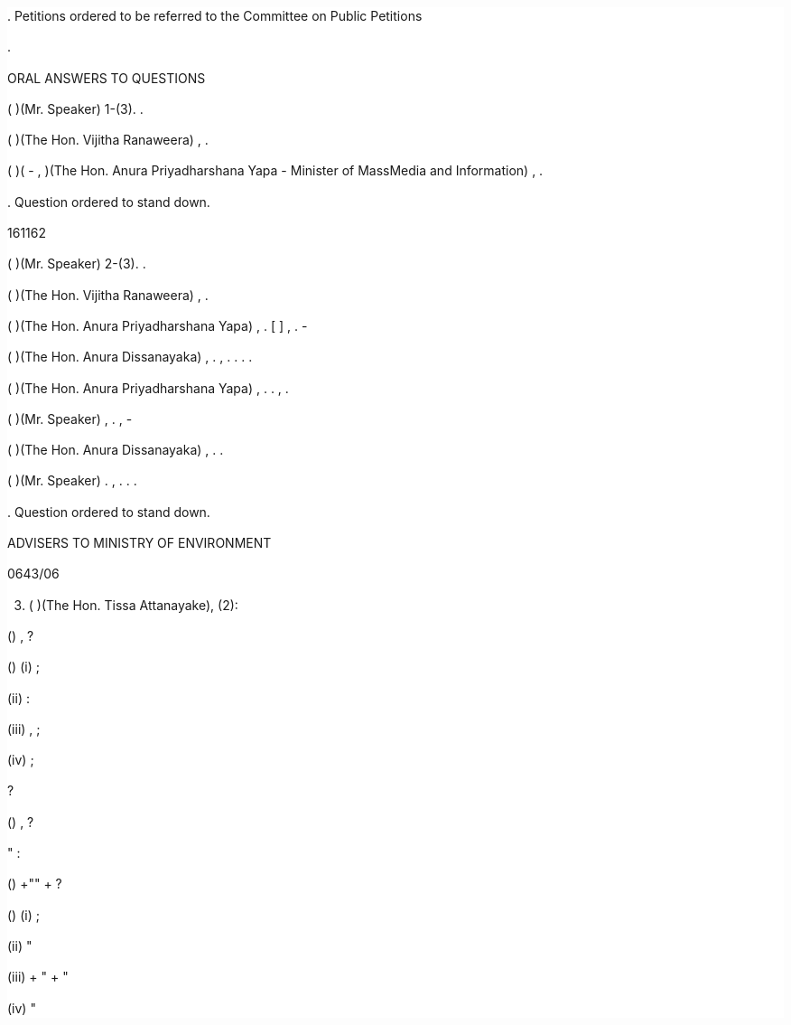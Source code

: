 . Petitions ordered to be referred to the Committee on Public Petitions

.

ORAL ANSWERS TO QUESTIONS

( )(Mr. Speaker) 1-(3). .

( )(The Hon. Vijitha Ranaweera) , .

( )( - , )(The Hon. Anura Priyadharshana Yapa - Minister of MassMedia and Information) , .

. Question ordered to stand down.

161162

( )(Mr. Speaker) 2-(3). .

( )(The Hon. Vijitha Ranaweera) , .

( )(The Hon. Anura Priyadharshana Yapa) , . [ ] , . -

( )(The Hon. Anura Dissanayaka) , . , . . . .

( )(The Hon. Anura Priyadharshana Yapa) , . . , .

( )(Mr. Speaker) , . , -

( )(The Hon. Anura Dissanayaka) , . .

( )(Mr. Speaker) . , . . .

. Question ordered to stand down.

ADVISERS TO MINISTRY OF ENVIRONMENT

0643/06

3. ( )(The Hon. Tissa Attanayake), (2):

() , ?

() (i) ;

(ii) :

(iii) , ;

(iv) ;

?

() , ?

" :

() +"" + ?

() (i) ;

(ii) "

(iii) + " + "

(iv) "
